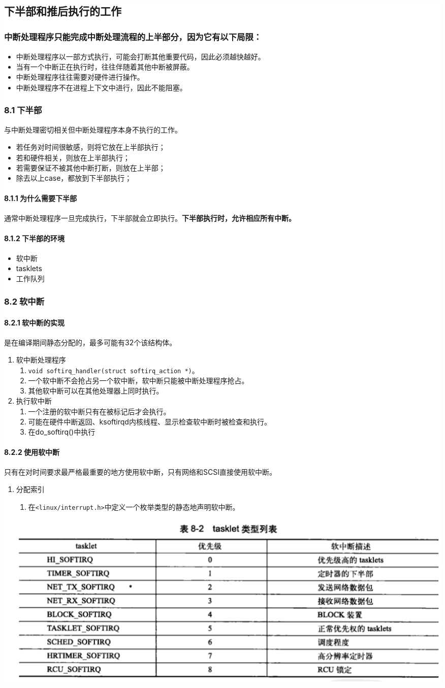 ## 下半部和推后执行的工作
### 中断处理程序只能完成中断处理流程的上半部分，因为它有以下局限：
- 中断处理程序以一部方式执行，可能会打断其他重要代码，因此必须越快越好。
- 当有一个中断正在执行时，往往伴随着其他中断被屏蔽。
- 中断处理程序往往需要对硬件进行操作。
- 中断处理程序不在进程上下文中进行，因此不能阻塞。

### 8.1 下半部
与中断处理密切相关但中断处理程序本身不执行的工作。
- 若任务对时间很敏感，则将它放在上半部执行；
- 若和硬件相关，则放在上半部执行；
- 若需要保证不被其他中断打断，则放在上半部；
- 除去以上case，都放到下半部执行；

#### 8.1.1 为什么需要下半部
通常中断处理程序一旦完成执行，下半部就会立即执行。**下半部执行时，允许相应所有中断。**

#### 8.1.2 下半部的环境
- 软中断
- tasklets
- 工作队列

### 8.2 软中断
#### 8.2.1 软中断的实现
是在编译期间静态分配的，最多可能有32个该结构体。
1. 软中断处理程序
   1. `void softirq_handler(struct softirq_action *)`。
   2. 一个软中断不会抢占另一个软中断，软中断只能被中断处理程序抢占。
   3. 其他软中断可以在其他处理器上同时执行。
2. 执行软中断
   1. 一个注册的软中断只有在被标记后才会执行。
   2. 可能在硬件中断返回、ksoftirqd内核线程、显示检查软中断时被检查和执行。
   3. 在do_softirq()中执行

#### 8.2.2 使用软中断
只有在对时间要求最严格最重要的地方使用软中断，只有网络和SCSI直接使用软中断。
1. 分配索引
   1. 在`<linux/interrupt.h>`中定义一个枚举类型的静态地声明软中断。
   
   ![tasklets-type-lists](res/softirq-tasklets.png)
